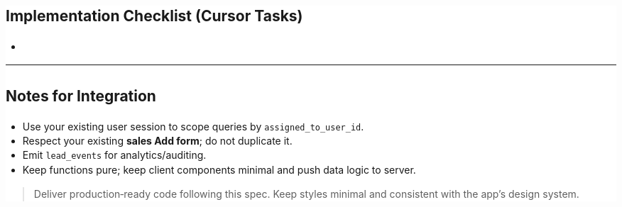 
## Implementation Checklist (Cursor Tasks)

-

---

## Notes for Integration

- Use your existing user session to scope queries by `assigned_to_user_id`.
- Respect your existing **sales Add form**; do not duplicate it.
- Emit `lead_events` for analytics/auditing.
- Keep functions pure; keep client components minimal and push data logic to server.

> Deliver production‑ready code following this spec. Keep styles minimal and consistent with the app’s design system.

